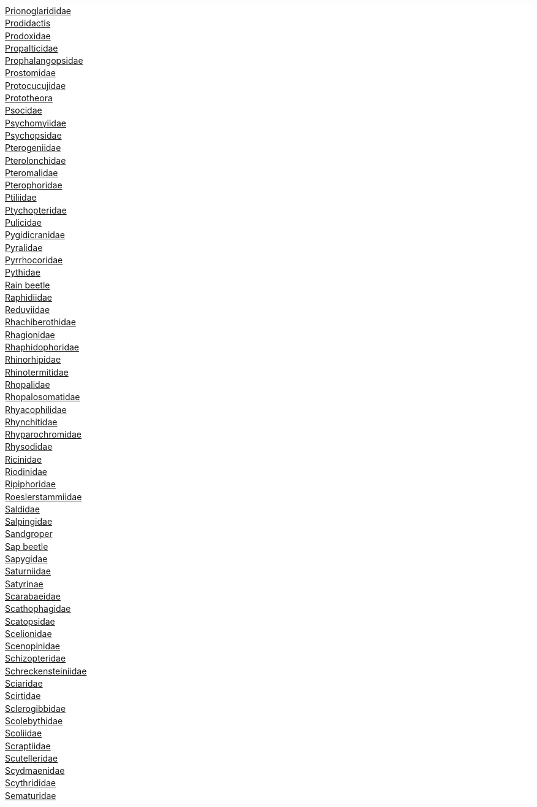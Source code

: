 [Prionoglarididae](https://en.wikipedia.org/wiki/Prionoglarididae)<br>
[Prodidactis](https://en.wikipedia.org/wiki/Prodidactis)<br>
[Prodoxidae](https://en.wikipedia.org/wiki/Prodoxidae)<br>
[Propalticidae](https://en.wikipedia.org/wiki/Propalticidae)<br>
[Prophalangopsidae](https://en.wikipedia.org/wiki/Prophalangopsidae)<br>
[Prostomidae](https://en.wikipedia.org/wiki/Prostomidae)<br>
[Protocucujidae](https://en.wikipedia.org/wiki/Protocucujidae)<br>
[Prototheora](https://en.wikipedia.org/wiki/Prototheora)<br>
[Psocidae](https://en.wikipedia.org/wiki/Psocidae)<br>
[Psychomyiidae](https://en.wikipedia.org/wiki/Psychomyiidae)<br>
[Psychopsidae](https://en.wikipedia.org/wiki/Psychopsidae)<br>
[Pterogeniidae](https://en.wikipedia.org/wiki/Pterogeniidae)<br>
[Pterolonchidae](https://en.wikipedia.org/wiki/Pterolonchidae)<br>
[Pteromalidae](https://en.wikipedia.org/wiki/Pteromalidae)<br>
[Pterophoridae](https://en.wikipedia.org/wiki/Pterophoridae)<br>
[Ptiliidae](https://en.wikipedia.org/wiki/Ptiliidae)<br>
[Ptychopteridae](https://en.wikipedia.org/wiki/Ptychopteridae)<br>
[Pulicidae](https://en.wikipedia.org/wiki/Pulicidae)<br>
[Pygidicranidae](https://en.wikipedia.org/wiki/Pygidicranidae)<br>
[Pyralidae](https://en.wikipedia.org/wiki/Pyralidae)<br>
[Pyrrhocoridae](https://en.wikipedia.org/wiki/Pyrrhocoridae)<br>
[Pythidae](https://en.wikipedia.org/wiki/Pythidae)<br>
[Rain beetle](https://en.wikipedia.org/wiki/Rain_beetle)<br>
[Raphidiidae](https://en.wikipedia.org/wiki/Raphidiidae)<br>
[Reduviidae](https://en.wikipedia.org/wiki/Reduviidae)<br>
[Rhachiberothidae](https://en.wikipedia.org/wiki/Rhachiberothidae)<br>
[Rhagionidae](https://en.wikipedia.org/wiki/Rhagionidae)<br>
[Rhaphidophoridae](https://en.wikipedia.org/wiki/Rhaphidophoridae)<br>
[Rhinorhipidae](https://en.wikipedia.org/wiki/Rhinorhipidae)<br>
[Rhinotermitidae](https://en.wikipedia.org/wiki/Rhinotermitidae)<br>
[Rhopalidae](https://en.wikipedia.org/wiki/Rhopalidae)<br>
[Rhopalosomatidae](https://en.wikipedia.org/wiki/Rhopalosomatidae)<br>
[Rhyacophilidae](https://en.wikipedia.org/wiki/Rhyacophilidae)<br>
[Rhynchitidae](https://en.wikipedia.org/wiki/Rhynchitidae)<br>
[Rhyparochromidae](https://en.wikipedia.org/wiki/Rhyparochromidae)<br>
[Rhysodidae](https://en.wikipedia.org/wiki/Rhysodidae)<br>
[Ricinidae](https://en.wikipedia.org/wiki/Ricinidae)<br>
[Riodinidae](https://en.wikipedia.org/wiki/Riodinidae)<br>
[Ripiphoridae](https://en.wikipedia.org/wiki/Ripiphoridae)<br>
[Roeslerstammiidae](https://en.wikipedia.org/wiki/Roeslerstammiidae)<br>
[Saldidae](https://en.wikipedia.org/wiki/Saldidae)<br>
[Salpingidae](https://en.wikipedia.org/wiki/Salpingidae)<br>
[Sandgroper](https://en.wikipedia.org/wiki/Sandgroper_(insect))<br>
[Sap beetle](https://en.wikipedia.org/wiki/Sap_beetle)<br>
[Sapygidae](https://en.wikipedia.org/wiki/Sapygidae)<br>
[Saturniidae](https://en.wikipedia.org/wiki/Saturniidae)<br>
[Satyrinae](https://en.wikipedia.org/wiki/Satyrinae)<br>
[Scarabaeidae](https://en.wikipedia.org/wiki/Scarabaeidae)<br>
[Scathophagidae](https://en.wikipedia.org/wiki/Scathophagidae)<br>
[Scatopsidae](https://en.wikipedia.org/wiki/Scatopsidae)<br>
[Scelionidae](https://en.wikipedia.org/wiki/Scelionidae)<br>
[Scenopinidae](https://en.wikipedia.org/wiki/Scenopinidae)<br>
[Schizopteridae](https://en.wikipedia.org/wiki/Schizopteridae)<br>
[Schreckensteiniidae](https://en.wikipedia.org/wiki/Schreckensteiniidae)<br>
[Sciaridae](https://en.wikipedia.org/wiki/Sciaridae)<br>
[Scirtidae](https://en.wikipedia.org/wiki/Scirtidae)<br>
[Sclerogibbidae](https://en.wikipedia.org/wiki/Sclerogibbidae)<br>
[Scolebythidae](https://en.wikipedia.org/wiki/Scolebythidae)<br>
[Scoliidae](https://en.wikipedia.org/wiki/Scoliidae)<br>
[Scraptiidae](https://en.wikipedia.org/wiki/Scraptiidae)<br>
[Scutelleridae](https://en.wikipedia.org/wiki/Scutelleridae)<br>
[Scydmaenidae](https://en.wikipedia.org/wiki/Scydmaenidae)<br>
[Scythrididae](https://en.wikipedia.org/wiki/Scythrididae)<br>
[Sematuridae](https://en.wikipedia.org/wiki/Sematuridae)<br>